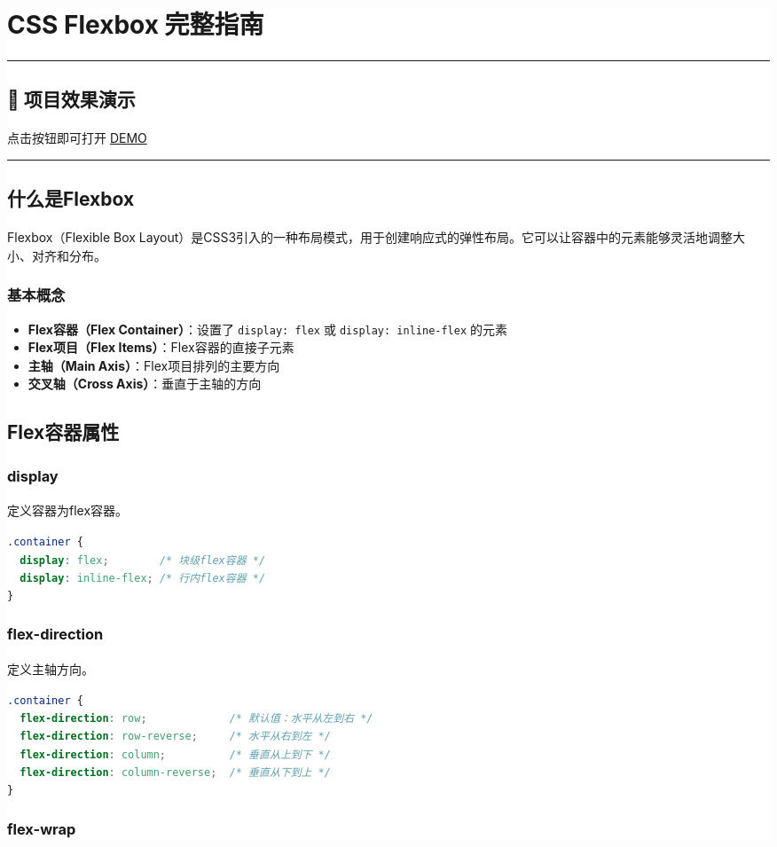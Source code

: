 # CSS Flexbox 完整指南

---

## 🚀 项目效果演示

点击按钮即可打开
[DEMO](https://demo.siqiongbiluo.love/flex.html)

---


## 什么是Flexbox

Flexbox（Flexible Box Layout）是CSS3引入的一种布局模式，用于创建响应式的弹性布局。它可以让容器中的元素能够灵活地调整大小、对齐和分布。

### 基本概念

- **Flex容器（Flex Container）**：设置了 `display: flex` 或 `display: inline-flex` 的元素
- **Flex项目（Flex Items）**：Flex容器的直接子元素
- **主轴（Main Axis）**：Flex项目排列的主要方向
- **交叉轴（Cross Axis）**：垂直于主轴的方向



## Flex容器属性

### display

定义容器为flex容器。

```css
.container {
  display: flex;        /* 块级flex容器 */
  display: inline-flex; /* 行内flex容器 */
}
```

### flex-direction

定义主轴方向。

```css
.container {
  flex-direction: row;             /* 默认值：水平从左到右 */
  flex-direction: row-reverse;     /* 水平从右到左 */
  flex-direction: column;          /* 垂直从上到下 */
  flex-direction: column-reverse;  /* 垂直从下到上 */
}
```



### flex-wrap
